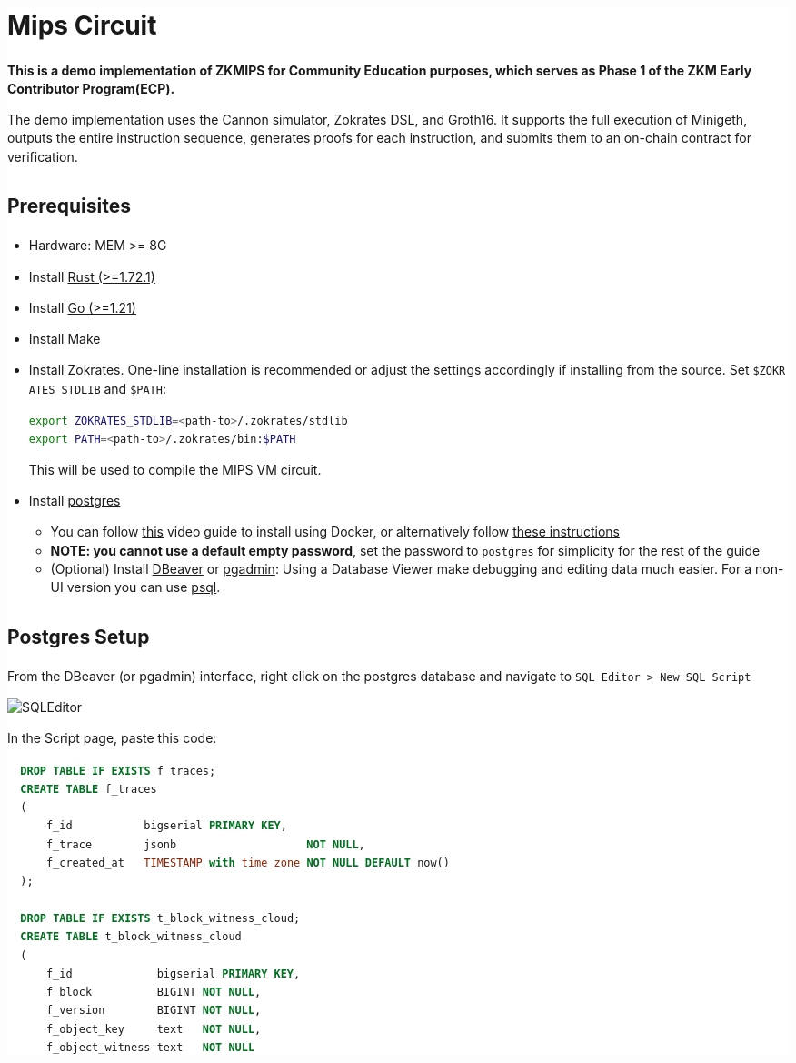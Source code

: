 # Mips Circuit

**This is a demo implementation of ZKMIPS for Community Education purposes, which serves as Phase 1 of the ZKM Early Contributor Program(ECP).**

The demo implementation uses the Cannon simulator, Zokrates DSL, and Groth16. It supports the full execution of Minigeth, outputs the entire instruction sequence, generates proofs for each instruction, and submits them to an on-chain contract for verification.

## Prerequisites

- Hardware: MEM >= 8G

- Install [Rust (>=1.72.1)](https://www.rust-lang.org/tools/install)

- Install [Go (>=1.21)](https://go.dev/doc/install)

- Install Make

- Install [Zokrates](https://zokrates.github.io/gettingstarted.html). One-line installation is recommended or adjust the settings accordingly if installing from the source.
  Set `$ZOKRATES_STDLIB` and `$PATH`:

  ```sh
  export ZOKRATES_STDLIB=<path-to>/.zokrates/stdlib
  export PATH=<path-to>/.zokrates/bin:$PATH
  ```

  This will be used to compile the MIPS VM circuit.

- Install [postgres](https://www.postgresql.org/download/)
  - You can follow [this](https://www.youtube.com/watch?v=RdPYA-wDhTA) video guide to install using Docker, or alternatively follow [these instructions](https://www.docker.com/blog/how-to-use-the-postgres-docker-official-image)
  - **NOTE: you cannot use a default empty password**, set the password to `postgres` for simplicity for the rest of the guide
  - (Optional) Install [DBeaver](https://dbeaver.io/download/) or [pgadmin](https://www.pgadmin.org/download/): Using a Database Viewer make debugging and editing data much easier. For a non-UI version you can use [psql](https://www.timescale.com/blog/how-to-install-psql-on-mac-ubuntu-debian-windows/).

## Postgres Setup

From the DBeaver (or pgadmin) interface, right click on the postgres database and navigate to `SQL Editor > New SQL Script`

![SQLEditor](/images/SQLEditor.png)

In the Script page, paste this code:

```sql
  DROP TABLE IF EXISTS f_traces;
  CREATE TABLE f_traces
  (
      f_id           bigserial PRIMARY KEY,
      f_trace        jsonb                    NOT NULL,
      f_created_at   TIMESTAMP with time zone NOT NULL DEFAULT now()
  );

  DROP TABLE IF EXISTS t_block_witness_cloud;
  CREATE TABLE t_block_witness_cloud
  (
      f_id             bigserial PRIMARY KEY,
      f_block          BIGINT NOT NULL,
      f_version        BIGINT NOT NULL,
      f_object_key     text   NOT NULL,
      f_object_witness text   NOT NULL
```